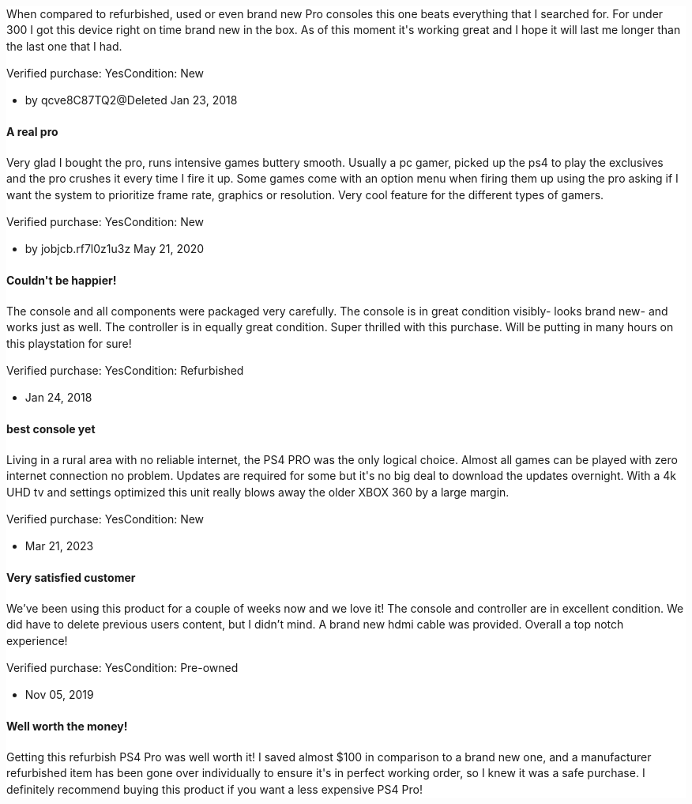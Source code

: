 When compared to refurbished, used or even brand new Pro consoles this one beats
everything that I searched for. For under 300 I got this device right on time
brand new in the box. As of this moment it's working great and I hope it will
last me longer than the last one that I had.

Verified purchase: YesCondition: New

  * by qcve8C87TQ2@Deleted
Jan 23, 2018

#### A real pro

Very glad I bought the pro, runs intensive games buttery smooth. Usually a pc
gamer, picked up the ps4 to play the exclusives and the pro crushes it every
time I fire it up. Some games come with an option menu when firing them up using
the pro asking if I want the system to prioritize frame rate, graphics or
resolution. Very cool feature for the different types of gamers.

Verified purchase: YesCondition: New

  * by jobjcb.rf7l0z1u3z
May 21, 2020

#### Couldn't be happier!

The console and all components were packaged very carefully. The console is in
great condition visibly- looks brand new- and works just as well. The controller
is in equally great condition. Super thrilled with this purchase. Will be
putting in many hours on this playstation for sure!

Verified purchase: YesCondition: Refurbished

  * Jan 24, 2018
#### best console yet

Living in a rural area with no reliable internet, the PS4 PRO was the only
logical choice. Almost all games can be played with zero internet connection no
problem. Updates are required for some but it's no big deal to download the
updates overnight. With a 4k UHD tv and settings optimized this unit really
blows away the older XBOX 360 by a large margin.

Verified purchase: YesCondition: New

  * Mar 21, 2023
#### Very satisfied customer

We’ve been using this product for a couple of weeks now and we love it! The
console and controller are in excellent condition. We did have to delete
previous users content, but I didn’t mind. A brand new hdmi cable was provided.
Overall a top notch experience!

Verified purchase: YesCondition: Pre-owned

  * Nov 05, 2019
#### Well worth the money!

Getting this refurbish PS4 Pro was well worth it! I saved almost $100 in
comparison to a brand new one, and a manufacturer refurbished item has been gone
over individually to ensure it's in perfect working order, so I knew it was a
safe purchase. I definitely recommend buying this product if you want a less
expensive PS4 Pro!
